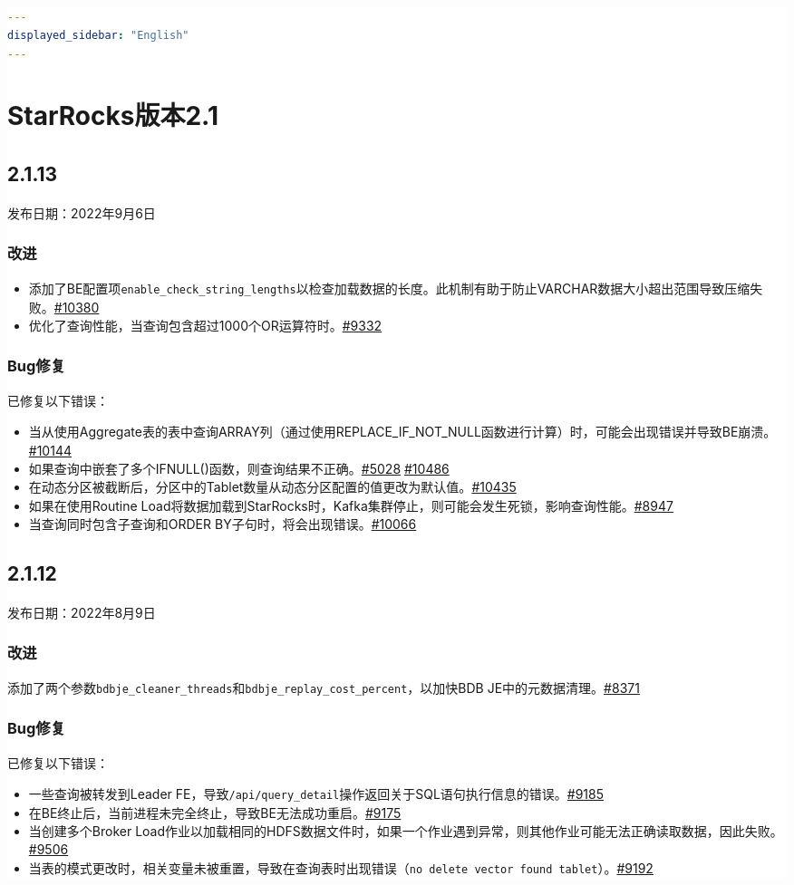 ```yaml
---
displayed_sidebar: "English"
---
```


# StarRocks版本2.1

## 2.1.13

发布日期：2022年9月6日

### 改进

- 添加了BE配置项`enable_check_string_lengths`以检查加载数据的长度。此机制有助于防止VARCHAR数据大小超出范围导致压缩失败。[#10380](https://github.com/StarRocks/starrocks/issues/10380)
- 优化了查询性能，当查询包含超过1000个OR运算符时。[#9332](https://github.com/StarRocks/starrocks/pull/9332)

### Bug修复

已修复以下错误：

- 当从使用Aggregate表的表中查询ARRAY列（通过使用REPLACE_IF_NOT_NULL函数进行计算）时，可能会出现错误并导致BE崩溃。[#10144](https://github.com/StarRocks/starrocks/issues/10144)
- 如果查询中嵌套了多个IFNULL()函数，则查询结果不正确。[#5028](https://github.com/StarRocks/starrocks/issues/5028) [#10486](https://github.com/StarRocks/starrocks/pull/10486)
- 在动态分区被截断后，分区中的Tablet数量从动态分区配置的值更改为默认值。[#10435](https://github.com/StarRocks/starrocks/issues/10435)
- 如果在使用Routine Load将数据加载到StarRocks时，Kafka集群停止，则可能会发生死锁，影响查询性能。[#8947](https://github.com/StarRocks/starrocks/issues/8947)
- 当查询同时包含子查询和ORDER BY子句时，将会出现错误。[#10066](https://github.com/StarRocks/starrocks/pull/10066)

## 2.1.12

发布日期：2022年8月9日

### 改进

添加了两个参数`bdbje_cleaner_threads`和`bdbje_replay_cost_percent`，以加快BDB JE中的元数据清理。[#8371](https://github.com/StarRocks/starrocks/pull/8371)

### Bug修复

已修复以下错误：

- 一些查询被转发到Leader FE，导致`/api/query_detail`操作返回关于SQL语句执行信息的错误。[#9185](https://github.com/StarRocks/starrocks/issues/9185)
- 在BE终止后，当前进程未完全终止，导致BE无法成功重启。[#9175](https://github.com/StarRocks/starrocks/pull/9267)
- 当创建多个Broker Load作业以加载相同的HDFS数据文件时，如果一个作业遇到异常，则其他作业可能无法正确读取数据，因此失败。[#9506](https://github.com/StarRocks/starrocks/issues/9506)
- 当表的模式更改时，相关变量未被重置，导致在查询表时出现错误（`no delete vector found tablet`）。[#9192](https://github.com/StarRocks/starrocks/issues/9192)
